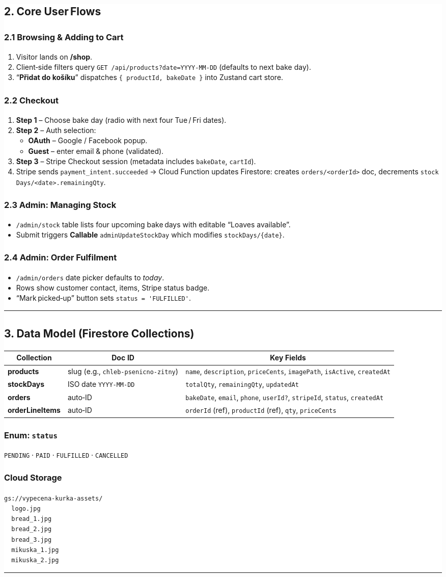 
## 2. Core User Flows

### 2.1 Browsing & Adding to Cart
1. Visitor lands on **/shop**.  
2. Client‑side filters query `GET /api/products?date=YYYY‑MM‑DD` (defaults to next bake day).  
3. “**Přidat do košíku**” dispatches `{ productId, bakeDate }` into Zustand cart store.

### 2.2 Checkout
1. **Step 1** – Choose bake day (radio with next four Tue / Fri dates).  
2. **Step 2** – Auth selection:  
   * **OAuth** – Google / Facebook popup.  
   * **Guest** – enter email & phone (validated).  
3. **Step 3** – Stripe Checkout session (metadata includes `bakeDate`, `cartId`).  
4. Stripe sends `payment_intent.succeeded` → Cloud Function updates Firestore: creates `orders/<orderId>` doc, decrements `stockDays/<date>.remainingQty`.

### 2.3 Admin: Managing Stock
- `/admin/stock` table lists four upcoming bake days with editable “Loaves available”.  
- Submit triggers **Callable** `adminUpdateStockDay` which modifies `stockDays/{date}`.

### 2.4 Admin: Order Fulfilment
- `/admin/orders` date picker defaults to *today*.  
- Rows show customer contact, items, Stripe status badge.  
- “Mark picked‑up” button sets `status = 'FULFILLED'`.

---

## 3. Data Model (Firestore Collections)

| Collection | Doc ID | Key Fields |
|------------|--------|-----------|
| **products** | slug (e.g., `chleb-psenicno-zitny`) | `name`, `description`, `priceCents`, `imagePath`, `isActive`, `createdAt` |
| **stockDays** | ISO date `YYYY‑MM‑DD` | `totalQty`, `remainingQty`, `updatedAt` |
| **orders** | auto‑ID | `bakeDate`, `email`, `phone`, `userId?`, `stripeId`, `status`, `createdAt` |
| **orderLineItems** | auto‑ID | `orderId` (ref), `productId` (ref), `qty`, `priceCents` |

### Enum: `status`
`PENDING` · `PAID` · `FULFILLED` · `CANCELLED`

### Cloud Storage
```
gs://vypecena-kurka-assets/
  logo.jpg
  bread_1.jpg
  bread_2.jpg
  bread_3.jpg
  mikuska_1.jpg
  mikuska_2.jpg
```

---